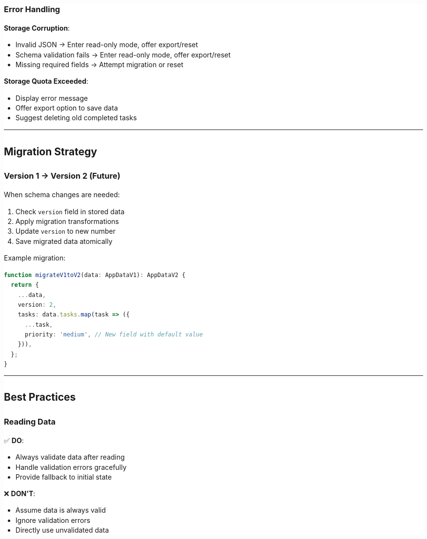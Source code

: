 ### Error Handling

**Storage Corruption**:
- Invalid JSON → Enter read-only mode, offer export/reset
- Schema validation fails → Enter read-only mode, offer export/reset
- Missing required fields → Attempt migration or reset

**Storage Quota Exceeded**:
- Display error message
- Offer export option to save data
- Suggest deleting old completed tasks

---

## Migration Strategy

### Version 1 → Version 2 (Future)

When schema changes are needed:

1. Check `version` field in stored data
2. Apply migration transformations
3. Update `version` to new number
4. Save migrated data atomically

Example migration:

```typescript
function migrateV1toV2(data: AppDataV1): AppDataV2 {
  return {
    ...data,
    version: 2,
    tasks: data.tasks.map(task => ({
      ...task,
      priority: 'medium', // New field with default value
    })),
  };
}
```

---

## Best Practices

### Reading Data

✅ **DO**:
- Always validate data after reading
- Handle validation errors gracefully
- Provide fallback to initial state

❌ **DON'T**:
- Assume data is always valid
- Ignore validation errors
- Directly use unvalidated data
